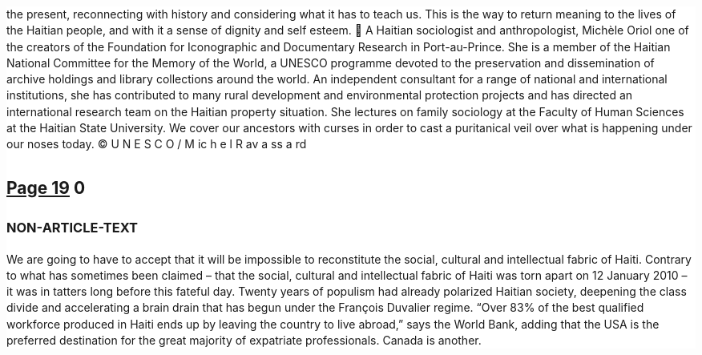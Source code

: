 the present, reconnecting with history and
considering what it has to teach us. This is the
way to return meaning to the lives of the Haitian
people, and with it a sense of dignity and self
esteem. 
A Haitian sociologist and anthropologist,
Michèle Oriol one of the creators of the
Foundation for Iconographic and
Documentary Research in Port-au-Prince. She
is a member of the Haitian National
Committee for the Memory of the World, a
UNESCO programme devoted to the
preservation and dissemination of archive
holdings and library collections around the
world. An independent consultant for a range
of national and international institutions, she
has contributed to many rural development
and environmental protection projects and
has directed an international research team on
the Haitian property situation. She lectures on
family sociology at the Faculty of Human
Sciences at the Haitian State University.
We cover our ancestors with curses in order to cast a
puritanical veil over what is happening under our
noses today.
©
 U
N
E
S
C
O
 /
 M
ic
h
e
l R
av
a
ss
a
rd
## [Page 19](https://demo.humlab.umu.se/courier/189496eng.pdf#page=19) 0
### NON-ARTICLE-TEXT
We are going to have to accept that it will be
impossible to reconstitute the social, cultural and
intellectual fabric of Haiti. Contrary to what has
sometimes been claimed – that the social, cultural
and intellectual fabric of Haiti was torn apart on 
12 January 2010 – it was in tatters long before this
fateful day.
Twenty years of populism had already
polarized Haitian society, deepening the class
divide and accelerating a brain drain that has
begun under the François Duvalier regime. “Over
83% of the best qualified workforce produced in
Haiti ends up by leaving the country to live
abroad,” says the World Bank, adding that the USA
is the preferred destination for the great majority
of expatriate professionals. Canada is another. 
